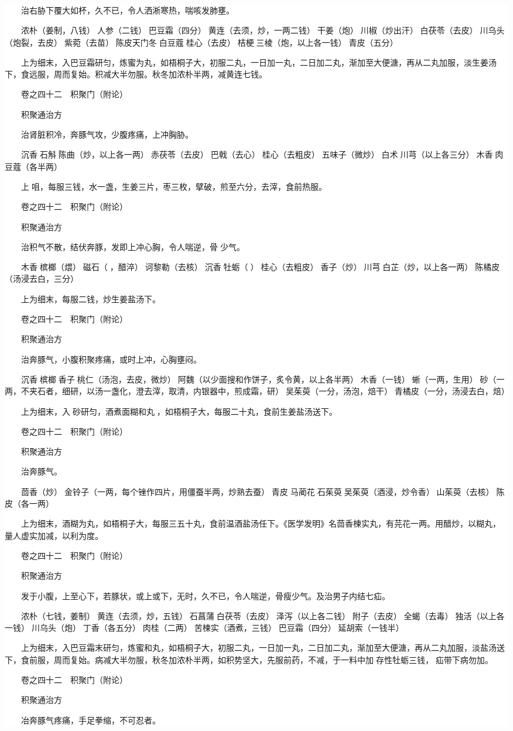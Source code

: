 　　治右胁下覆大如杯，久不已，令人洒淅寒热，喘咳发肺壅。

　　浓朴（姜制，八钱） 人参（二钱） 巴豆霜（四分） 黄连（去须，炒，一两二钱） 干姜（炮） 川椒（炒出汗） 白茯苓（去皮） 川乌头（炮裂，去皮） 紫菀（去苗） 陈皮天门冬 白豆蔻 桂心（去皮） 桔梗 三棱（炮，以上各一钱） 青皮（五分）

　　上为细末，入巴豆霜研匀，炼蜜为丸，如梧桐子大，初服二丸，一日加一丸，二日加二丸，渐加至大便溏，再从二丸加服，淡生姜汤下，食远服，周而复始。积减大半勿服。秋冬加浓朴半两，减黄连七钱。

　　卷之四十二　积聚门（附论）

　　积聚通治方

　　治肾脏积冷，奔豚气攻，少腹疼痛，上冲胸胁。

　　沉香 石斛 陈曲（炒，以上各一两） 赤茯苓（去皮） 巴戟（去心） 桂心（去粗皮） 五味子（微炒） 白术 川芎（以上各三分） 木香 肉豆蔻（各半两）

　　上 咀，每服三钱，水一盏，生姜三片，枣三枚，擘破，煎至六分，去滓，食前热服。

　　卷之四十二　积聚门（附论）

　　积聚通治方

　　治积气不散，结伏奔豚，发即上冲心胸，令人喘逆，骨 少气。

　　木香 槟榔（煨） 磁石（ ，醋淬） 诃黎勒（去核） 沉香 牡蛎（ ） 桂心（去粗皮） 香子（炒） 川芎 白芷（炒，以上各一两） 陈橘皮（汤浸去白，三分）

　　上为细末，每服二钱，炒生姜盐汤下。

　　卷之四十二　积聚门（附论）

　　积聚通治方

　　治奔豚气，小腹积聚疼痛，或时上冲，心胸壅闷。

　　沉香 槟榔 香子 桃仁（汤泡，去皮，微炒） 阿魏（以少面搜和作饼子，炙令黄，以上各半两） 木香（一钱） 蜥（一两，生用） 砂（一两，不夹石者，细研，以汤一盏化，澄去滓，取清，内银器中，煎成霜，研） 吴茱萸（一分，汤泡，焙干） 青橘皮（一分，汤浸去白，焙）

　　上为细末，入 砂研匀，酒煮面糊和丸 ，如梧桐子大，每服二十丸，食前生姜盐汤送下。

　　卷之四十二　积聚门（附论）

　　积聚通治方

　　治奔豚气。

　　茴香（炒） 金铃子（一两，每个锉作四片，用僵蚕半两，炒熟去蚕） 青皮 马蔺花 石茱萸 吴茱萸（酒浸，炒令香） 山茱萸（去核） 陈皮（各一两）

　　上为细末，酒糊为丸，如梧桐子大，每服三五十丸，食前温酒盐汤任下。《医学发明》名茴香楝实丸，有芫花一两。用醋炒，以糊丸，量人虚实加减，以利为度。

　　卷之四十二　积聚门（附论）

　　积聚通治方

　　发于小腹，上至心下，若豚状，或上或下，无时，久不已，令人喘逆，骨瘦少气。及治男子内结七疝。

　　浓朴（七钱，姜制） 黄连（去须，炒，五钱） 石菖蒲 白茯苓（去皮） 泽泻（以上各二钱） 附子（去皮） 全蝎（去毒） 独活（以上各一钱） 川乌头（炮） 丁香（各五分） 肉桂（二两） 苦楝实（酒煮，三钱） 巴豆霜（四分） 延胡索（一钱半）

　　上为细末，入巴豆霜末研匀，炼蜜和丸，如梧桐子大，初服二丸，一日加一丸，二日加二丸，渐加至大便溏，再从二丸加服，淡盐汤送下，食前服，周而复始。病减大半勿服，秋冬加浓朴半两，如积势坚大，先服前药，不减，于一料中加 存性牡蛎三钱， 疝带下病勿加。

　　卷之四十二　积聚门（附论）

　　积聚通治方

　　冶奔豚气疼痛，手足拳缩，不可忍者。
